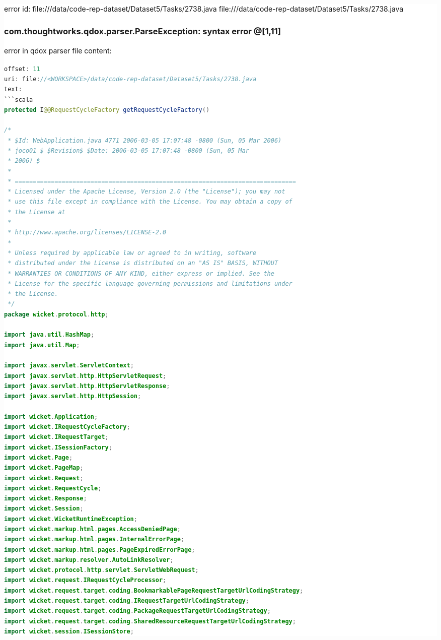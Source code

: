 error id: file://<WORKSPACE>/data/code-rep-dataset/Dataset5/Tasks/2738.java
file://<WORKSPACE>/data/code-rep-dataset/Dataset5/Tasks/2738.java
### com.thoughtworks.qdox.parser.ParseException: syntax error @[1,11]

error in qdox parser
file content:
```java
offset: 11
uri: file://<WORKSPACE>/data/code-rep-dataset/Dataset5/Tasks/2738.java
text:
```scala
protected I@@RequestCycleFactory getRequestCycleFactory()

/*
 * $Id: WebApplication.java 4771 2006-03-05 17:07:48 -0800 (Sun, 05 Mar 2006)
 * joco01 $ $Revision$ $Date: 2006-03-05 17:07:48 -0800 (Sun, 05 Mar
 * 2006) $
 * 
 * ==============================================================================
 * Licensed under the Apache License, Version 2.0 (the "License"); you may not
 * use this file except in compliance with the License. You may obtain a copy of
 * the License at
 * 
 * http://www.apache.org/licenses/LICENSE-2.0
 * 
 * Unless required by applicable law or agreed to in writing, software
 * distributed under the License is distributed on an "AS IS" BASIS, WITHOUT
 * WARRANTIES OR CONDITIONS OF ANY KIND, either express or implied. See the
 * License for the specific language governing permissions and limitations under
 * the License.
 */
package wicket.protocol.http;

import java.util.HashMap;
import java.util.Map;

import javax.servlet.ServletContext;
import javax.servlet.http.HttpServletRequest;
import javax.servlet.http.HttpServletResponse;
import javax.servlet.http.HttpSession;

import wicket.Application;
import wicket.IRequestCycleFactory;
import wicket.IRequestTarget;
import wicket.ISessionFactory;
import wicket.Page;
import wicket.PageMap;
import wicket.Request;
import wicket.RequestCycle;
import wicket.Response;
import wicket.Session;
import wicket.WicketRuntimeException;
import wicket.markup.html.pages.AccessDeniedPage;
import wicket.markup.html.pages.InternalErrorPage;
import wicket.markup.html.pages.PageExpiredErrorPage;
import wicket.markup.resolver.AutoLinkResolver;
import wicket.protocol.http.servlet.ServletWebRequest;
import wicket.request.IRequestCycleProcessor;
import wicket.request.target.coding.BookmarkablePageRequestTargetUrlCodingStrategy;
import wicket.request.target.coding.IRequestTargetUrlCodingStrategy;
import wicket.request.target.coding.PackageRequestTargetUrlCodingStrategy;
import wicket.request.target.coding.SharedResourceRequestTargetUrlCodingStrategy;
import wicket.session.ISessionStore;
```